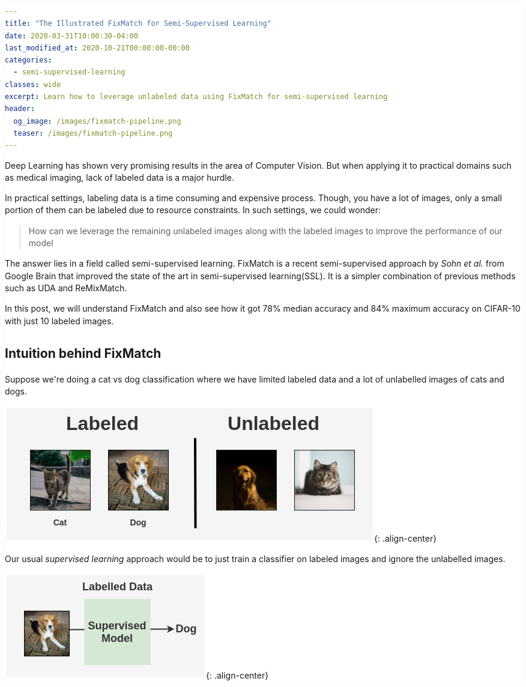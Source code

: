 ```yaml
---
title: "The Illustrated FixMatch for Semi-Supervised Learning"
date: 2020-03-31T10:00:30-04:00
last_modified_at: 2020-10-21T00:00:00-00:00
categories:
  - semi-supervised-learning
classes: wide
excerpt: Learn how to leverage unlabeled data using FixMatch for semi-supervised learning
header:
  og_image: /images/fixmatch-pipeline.png
  teaser: /images/fixmatch-pipeline.png
---
```


Deep Learning has shown very promising results in the area of Computer Vision. But when applying it to practical domains such as medical imaging, lack of labeled data is a major hurdle. 

In practical settings, labeling data is a time consuming and expensive process. Though, you have a lot of images, only a small portion of them can be labeled due to resource constraints. In such settings, we could wonder:

> How can we leverage the remaining unlabeled images along with the labeled images to improve the performance of our model

The answer lies in a field called semi-supervised learning. FixMatch is a recent semi-supervised approach by *Sohn et al.* from Google Brain that improved the state of the art in semi-supervised learning(SSL). It is a simpler combination of previous methods such as UDA and ReMixMatch.

In this post, we will understand FixMatch and also see how it got 78% median accuracy and 84% maximum accuracy on CIFAR-10 with just 10 labeled images.

## Intuition behind FixMatch
Suppose we're doing a cat vs dog classification where we have limited labeled data and a lot of unlabelled images of cats and dogs.  

![Example of Labeled vs Unlabeled Images](/images/fixmatch-labeled-vs-unlabeled.png){: .align-center} 

Our usual *supervised learning* approach would be to just train a classifier on labeled images and ignore the unlabelled images.  

![Usual Supervised Learning Approach](/images/fixmatch-supervised-part.png){: .align-center}
